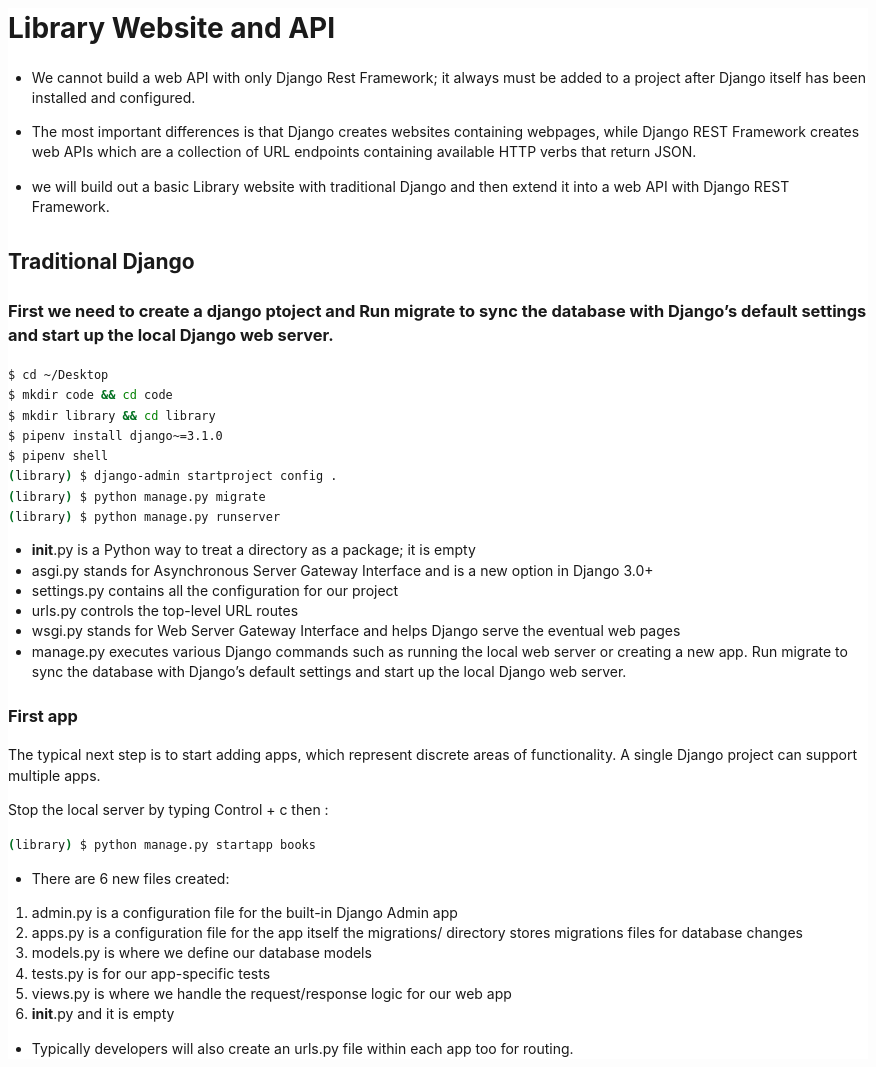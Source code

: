 # Library Website and API
* We cannot build a web API with only Django Rest Framework; it always must be added to a project after Django itself has been installed and configured.

* The most important differences is that Django creates websites containing webpages, while Django REST Framework creates web APIs which are a collection of URL endpoints containing available HTTP verbs that return JSON.

* we will build out a basic Library website with traditional Django and then extend it into a web API with Django REST Framework.


## Traditional Django
### First we need to create a django ptoject and Run migrate to sync the database with Django’s default settings and start up the local Django web server.
```bash 
$ cd ~/Desktop
$ mkdir code && cd code
$ mkdir library && cd library
$ pipenv install django~=3.1.0
$ pipenv shell
(library) $ django-admin startproject config .
(library) $ python manage.py migrate
(library) $ python manage.py runserver
```

* __init__.py is a Python way to treat a directory as a package; it is empty
* asgi.py stands for Asynchronous Server Gateway Interface and is a new option in Django 3.0+
* settings.py contains all the configuration for our project
* urls.py controls the top-level URL routes
* wsgi.py stands for Web Server Gateway Interface and helps Django serve the eventual web pages
* manage.py executes various Django commands such as running the local web server or creating a new app.
Run migrate to sync the database with Django’s default settings and start up the local Django web server.


### First app
The typical next step is to start adding apps, which represent discrete areas of functionality. A single Django project can support multiple apps.

Stop the local server by typing Control + c  then :
```bash
(library) $ python manage.py startapp books
``` 
* There are 6 new files created:

1. admin.py is a configuration file for the built-in Django Admin app
2. apps.py is a configuration file for the app itself
the migrations/ directory stores migrations files for database changes
3. models.py is where we define our database models
4. tests.py is for our app-specific tests
5. views.py is where we handle the request/response logic for our web app
6. __init__.py and it is empty 
* Typically developers will also create an urls.py file within each app too for routing.
 